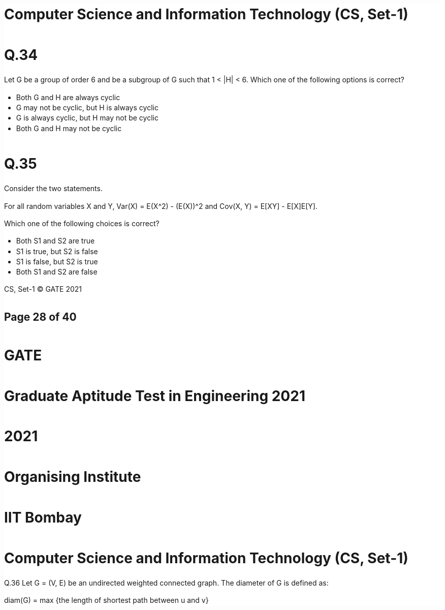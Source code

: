 # Computer Science and Information Technology (CS, Set-1)

# Q.34

Let G be a group of order 6 and be a subgroup of G such that 1 &lt; |H| &lt; 6. Which one of the following options is correct?

- Both G and H are always cyclic
- G may not be cyclic, but H is always cyclic
- G is always cyclic, but H may not be cyclic
- Both G and H may not be cyclic

# Q.35

Consider the two statements.

For all random variables X and Y, Var(X) = E(X^2) - (E(X))^2 and Cov(X, Y) = E[XY] - E[X]E[Y].

Which one of the following choices is correct?

- Both S1 and S2 are true
- S1 is true, but S2 is false
- S1 is false, but S2 is true
- Both S1 and S2 are false

CS, Set-1 &copy; GATE 2021

Page 28 of 40
---
# GATE

# Graduate Aptitude Test in Engineering 2021

# 2021

# Organising Institute

# IIT Bombay

# Computer Science and Information Technology (CS, Set-1)

Q.36 Let G = (V, E) be an undirected weighted connected graph. The diameter of G is defined as:

diam(G) = max {the length of shortest path between u and v}
